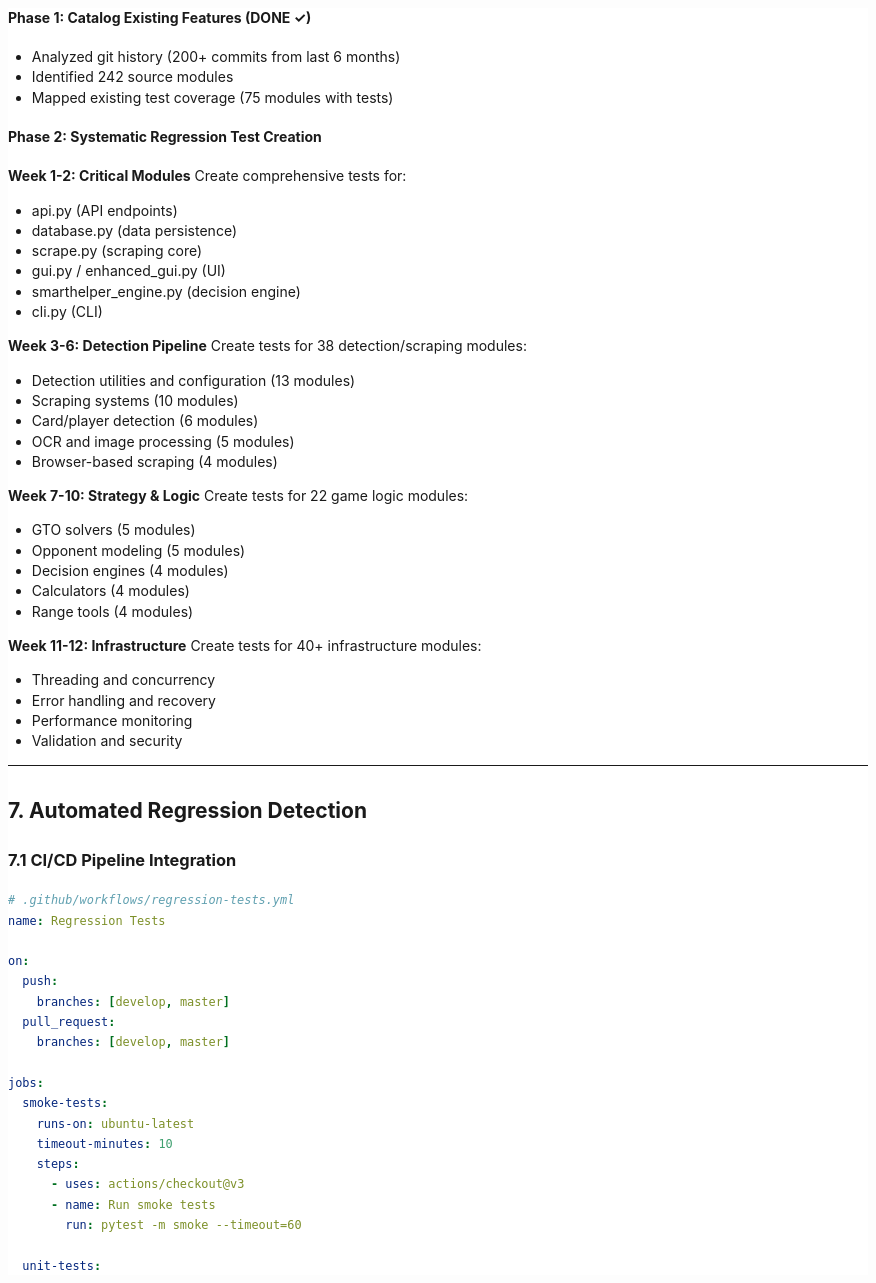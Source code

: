 #### Phase 1: Catalog Existing Features (DONE ✓)
- Analyzed git history (200+ commits from last 6 months)
- Identified 242 source modules
- Mapped existing test coverage (75 modules with tests)

#### Phase 2: Systematic Regression Test Creation

**Week 1-2: Critical Modules**
Create comprehensive tests for:
- api.py (API endpoints)
- database.py (data persistence)
- scrape.py (scraping core)
- gui.py / enhanced_gui.py (UI)
- smarthelper_engine.py (decision engine)
- cli.py (CLI)

**Week 3-6: Detection Pipeline**
Create tests for 38 detection/scraping modules:
- Detection utilities and configuration (13 modules)
- Scraping systems (10 modules)
- Card/player detection (6 modules)
- OCR and image processing (5 modules)
- Browser-based scraping (4 modules)

**Week 7-10: Strategy & Logic**
Create tests for 22 game logic modules:
- GTO solvers (5 modules)
- Opponent modeling (5 modules)
- Decision engines (4 modules)
- Calculators (4 modules)
- Range tools (4 modules)

**Week 11-12: Infrastructure**
Create tests for 40+ infrastructure modules:
- Threading and concurrency
- Error handling and recovery
- Performance monitoring
- Validation and security

---

## 7. Automated Regression Detection

### 7.1 CI/CD Pipeline Integration

```yaml
# .github/workflows/regression-tests.yml
name: Regression Tests

on:
  push:
    branches: [develop, master]
  pull_request:
    branches: [develop, master]

jobs:
  smoke-tests:
    runs-on: ubuntu-latest
    timeout-minutes: 10
    steps:
      - uses: actions/checkout@v3
      - name: Run smoke tests
        run: pytest -m smoke --timeout=60

  unit-tests:
```